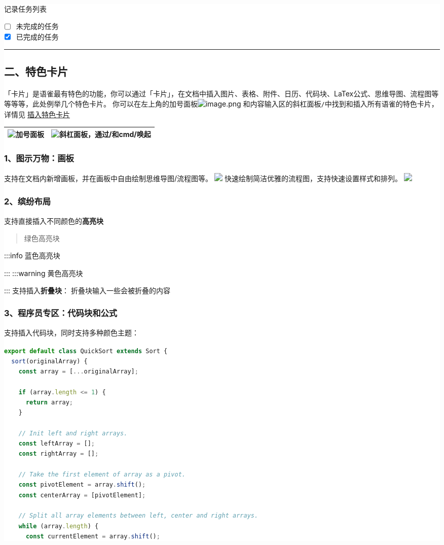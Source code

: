 记录任务列表

- [ ] 未完成的任务
- [x] 已完成的任务

---

## 二、特色卡片
「卡片」是语雀最有特色的功能，你可以通过「卡片」，在文档中插入图片、表格、附件、日历、代码块、LaTex公式、思维导图、流程图等等等等，此处例举几个特色卡片。
你可以在左上角的加号面板![image.png](https://cdn.nlark.com/yuque/0/2022/png/268442/1654050989346-b7c21a9c-5cfe-4f82-9045-c152db021afb.png#averageHue=%2366ba78&clientId=ub6fc84d4-e290-4&from=paste&height=16&id=vXcfX&originHeight=32&originWidth=32&originalType=binary&ratio=1&rotation=0&showTitle=false&size=4788&status=done&style=none&taskId=u367199c9-893f-4321-a3b5-f265492fcb1&title=&width=16) 和内容输入区的斜杠面板`/`中找到和插入所有语雀的特色卡片，详情见
[插入特色卡片](https://www.yuque.com/yuque/gpvawt/fq1pad?view=doc_embed)

| ![加号面板](https://cdn.nlark.com/yuque/0/2022/png/519985/1653483231485-abd5e86b-a7fd-4d8c-8ac5-31825af21805.png#averageHue=%23fafafa&clientId=ude906081-4c9d-4&from=paste&height=570&id=ua2740064&originHeight=1928&originWidth=650&originalType=binary&ratio=1&rotation=0&showTitle=true&size=187062&status=done&style=shadow&taskId=ua1b4bd6d-958f-4301-9640-624fe3ddd5f&title=%E5%8A%A0%E5%8F%B7%E9%9D%A2%E6%9D%BF&width=192 "加号面板") | ![斜杠面板，通过/和cmd/唤起](https://cdn.nlark.com/yuque/0/2022/png/268442/1654055064085-6f2d480d-7d62-4ef7-929a-90953432c095.png#averageHue=%23f8f8f7&clientId=u611d4334-ef62-4&from=paste&height=288&id=ud7dbb678&originHeight=576&originWidth=1570&originalType=binary&ratio=1&rotation=0&showTitle=true&size=244410&status=done&style=none&taskId=u8a17fba5-88d6-4da1-bb57-310ed959922&title=%E6%96%9C%E6%9D%A0%E9%9D%A2%E6%9D%BF%EF%BC%8C%E9%80%9A%E8%BF%87%2F%E5%92%8Ccmd%2F%E5%94%A4%E8%B5%B7&width=785 "斜杠面板，通过/和cmd/唤起") |
| --- | --- |

### 1、图示万物：画板
支持在文档内新增画板，并在画板中自由绘制思维导图/流程图等。
![](https://intranetproxy.alipay.com/skylark/lark/0/2022/jpeg/141/1643261198014-1b94d73a-8d53-416b-bc0e-05c2b61793ea.jpeg)
快速绘制简洁优雅的流程图，支持快速设置样式和排列。
![](https://cdn.nlark.com/yuque/0/2021/jpeg/215718/1615777131960-5c187699-2aff-4132-a4bb-61aaa8d837ae.jpeg)
### 2、缤纷布局
支持直接插入不同颜色的**高亮块**
> 绿色高亮块
> 

:::info
蓝色高亮块

:::
:::warning
黄色高亮块

:::
支持插入**折叠块**：
折叠块输入一些会被折叠的内容

### 3、程序员专区：代码块和公式
支持插入代码块，同时支持多种颜色主题：
```javascript
export default class QuickSort extends Sort {
  sort(originalArray) {
    const array = [...originalArray];

    if (array.length <= 1) {
      return array;
    }

    // Init left and right arrays.
    const leftArray = [];
    const rightArray = [];

    // Take the first element of array as a pivot.
    const pivotElement = array.shift();
    const centerArray = [pivotElement];

    // Split all array elements between left, center and right arrays.
    while (array.length) {
      const currentElement = array.shift();

```